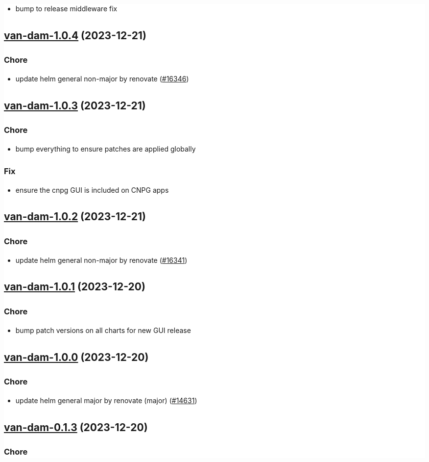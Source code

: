 - bump to release middleware fix

## [van-dam-1.0.4](https://github.com/truecharts/charts/compare/van-dam-1.0.3...van-dam-1.0.4) (2023-12-21)

### Chore

- update helm general non-major by renovate ([#16346](https://github.com/truecharts/charts/issues/16346))

## [van-dam-1.0.3](https://github.com/truecharts/charts/compare/van-dam-1.0.2...van-dam-1.0.3) (2023-12-21)

### Chore

- bump everything to ensure patches are applied globally

### Fix

- ensure the cnpg GUI is included on CNPG apps

## [van-dam-1.0.2](https://github.com/truecharts/charts/compare/van-dam-1.0.1...van-dam-1.0.2) (2023-12-21)

### Chore

- update helm general non-major by renovate ([#16341](https://github.com/truecharts/charts/issues/16341))

## [van-dam-1.0.1](https://github.com/truecharts/charts/compare/van-dam-1.0.0...van-dam-1.0.1) (2023-12-20)

### Chore

- bump patch versions on all charts for new GUI release

## [van-dam-1.0.0](https://github.com/truecharts/charts/compare/van-dam-0.1.3...van-dam-1.0.0) (2023-12-20)

### Chore

- update helm general major by renovate (major) ([#14631](https://github.com/truecharts/charts/issues/14631))

## [van-dam-0.1.3](https://github.com/truecharts/charts/compare/van-dam-0.1.2...van-dam-0.1.3) (2023-12-20)

### Chore
